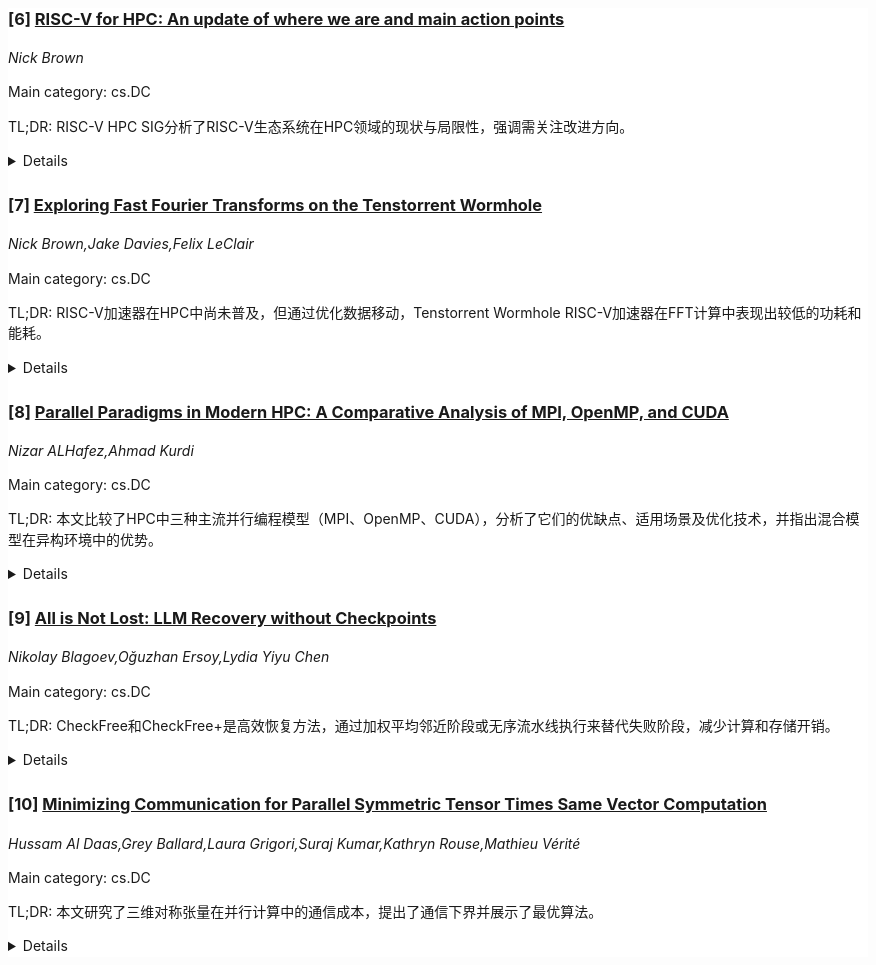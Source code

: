 
### [6] [RISC-V for HPC: An update of where we are and main action points](https://arxiv.org/abs/2506.15418)
*Nick Brown*

Main category: cs.DC

TL;DR: RISC-V HPC SIG分析了RISC-V生态系统在HPC领域的现状与局限性，强调需关注改进方向。


<details><summary>Details</summary></details>


### [7] [Exploring Fast Fourier Transforms on the Tenstorrent Wormhole](https://arxiv.org/abs/2506.15437)
*Nick Brown,Jake Davies,Felix LeClair*

Main category: cs.DC

TL;DR: RISC-V加速器在HPC中尚未普及，但通过优化数据移动，Tenstorrent Wormhole RISC-V加速器在FFT计算中表现出较低的功耗和能耗。


<details><summary>Details</summary></details>


### [8] [Parallel Paradigms in Modern HPC: A Comparative Analysis of MPI, OpenMP, and CUDA](https://arxiv.org/abs/2506.15454)
*Nizar ALHafez,Ahmad Kurdi*

Main category: cs.DC

TL;DR: 本文比较了HPC中三种主流并行编程模型（MPI、OpenMP、CUDA），分析了它们的优缺点、适用场景及优化技术，并指出混合模型在异构环境中的优势。


<details><summary>Details</summary></details>


### [9] [All is Not Lost: LLM Recovery without Checkpoints](https://arxiv.org/abs/2506.15461)
*Nikolay Blagoev,Oğuzhan Ersoy,Lydia Yiyu Chen*

Main category: cs.DC

TL;DR: CheckFree和CheckFree+是高效恢复方法，通过加权平均邻近阶段或无序流水线执行来替代失败阶段，减少计算和存储开销。


<details><summary>Details</summary></details>


### [10] [Minimizing Communication for Parallel Symmetric Tensor Times Same Vector Computation](https://arxiv.org/abs/2506.15488)
*Hussam Al Daas,Grey Ballard,Laura Grigori,Suraj Kumar,Kathryn Rouse,Mathieu Vérité*

Main category: cs.DC

TL;DR: 本文研究了三维对称张量在并行计算中的通信成本，提出了通信下界并展示了最优算法。


<details><summary>Details</summary></details>

